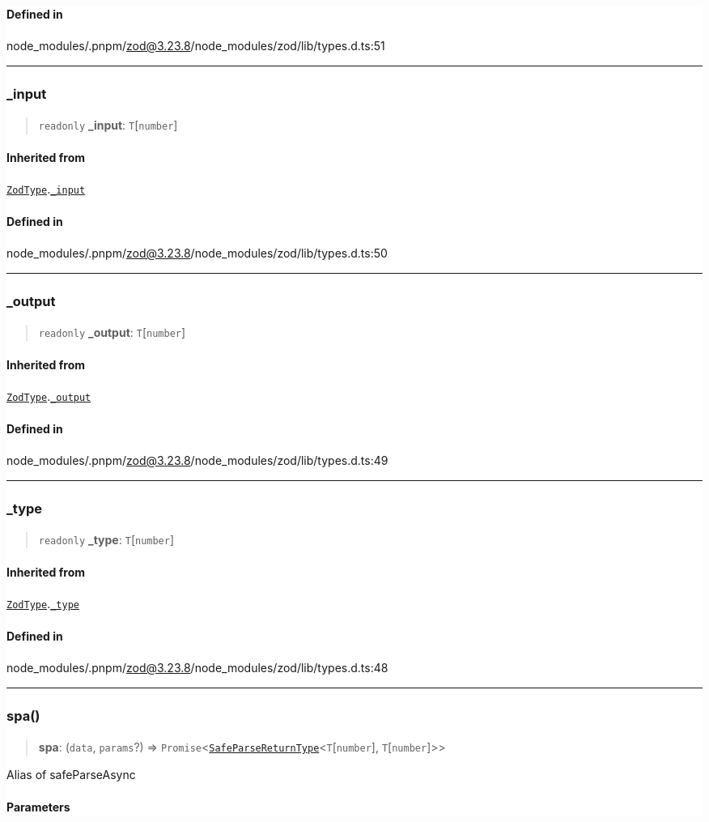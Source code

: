 #### Defined in

node\_modules/.pnpm/zod@3.23.8/node\_modules/zod/lib/types.d.ts:51

***

### \_input

> `readonly` **\_input**: `T`\[`number`\]

#### Inherited from

[`ZodType`](ZodType.md).[`_input`](ZodType.md#_input)

#### Defined in

node\_modules/.pnpm/zod@3.23.8/node\_modules/zod/lib/types.d.ts:50

***

### \_output

> `readonly` **\_output**: `T`\[`number`\]

#### Inherited from

[`ZodType`](ZodType.md).[`_output`](ZodType.md#_output)

#### Defined in

node\_modules/.pnpm/zod@3.23.8/node\_modules/zod/lib/types.d.ts:49

***

### \_type

> `readonly` **\_type**: `T`\[`number`\]

#### Inherited from

[`ZodType`](ZodType.md).[`_type`](ZodType.md#_type)

#### Defined in

node\_modules/.pnpm/zod@3.23.8/node\_modules/zod/lib/types.d.ts:48

***

### spa()

> **spa**: (`data`, `params`?) => `Promise`\<[`SafeParseReturnType`](../type-aliases/SafeParseReturnType.md)\<`T`\[`number`\], `T`\[`number`\]\>\>

Alias of safeParseAsync

#### Parameters
